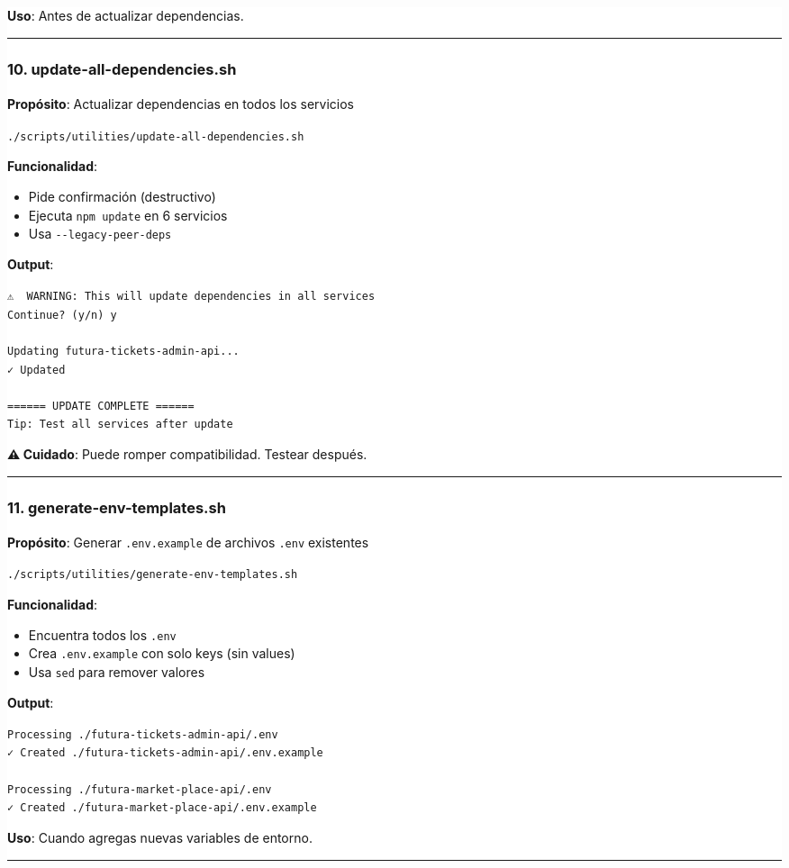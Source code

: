 **Uso**: Antes de actualizar dependencias.

---

### 10. update-all-dependencies.sh

**Propósito**: Actualizar dependencias en todos los servicios

```bash
./scripts/utilities/update-all-dependencies.sh
```

**Funcionalidad**:
- Pide confirmación (destructivo)
- Ejecuta `npm update` en 6 servicios
- Usa `--legacy-peer-deps`

**Output**:
```
⚠️  WARNING: This will update dependencies in all services
Continue? (y/n) y

Updating futura-tickets-admin-api...
✓ Updated

====== UPDATE COMPLETE ======
Tip: Test all services after update
```

**⚠️ Cuidado**: Puede romper compatibilidad. Testear después.

---

### 11. generate-env-templates.sh

**Propósito**: Generar `.env.example` de archivos `.env` existentes

```bash
./scripts/utilities/generate-env-templates.sh
```

**Funcionalidad**:
- Encuentra todos los `.env`
- Crea `.env.example` con solo keys (sin values)
- Usa `sed` para remover valores

**Output**:
```
Processing ./futura-tickets-admin-api/.env
✓ Created ./futura-tickets-admin-api/.env.example

Processing ./futura-market-place-api/.env
✓ Created ./futura-market-place-api/.env.example
```

**Uso**: Cuando agregas nuevas variables de entorno.

---
